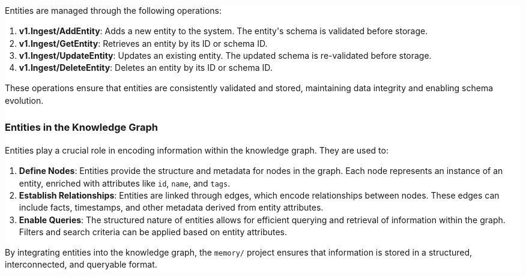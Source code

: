 Entities are managed through the following operations:

1. **v1.Ingest/AddEntity**: Adds a new entity to the system. The entity's schema is validated before storage.
2. **v1.Ingest/GetEntity**: Retrieves an entity by its ID or schema ID.
3. **v1.Ingest/UpdateEntity**: Updates an existing entity. The updated schema is re-validated before storage.
4. **v1.Ingest/DeleteEntity**: Deletes an entity by its ID or schema ID.

These operations ensure that entities are consistently validated and stored, maintaining data integrity and enabling schema evolution.

### Entities in the Knowledge Graph

Entities play a crucial role in encoding information within the knowledge graph. They are used to:

1. **Define Nodes**: Entities provide the structure and metadata for nodes in the graph. Each node represents an instance of an entity, enriched with attributes like `id`, `name`, and `tags`.
2. **Establish Relationships**: Entities are linked through edges, which encode relationships between nodes. These edges can include facts, timestamps, and other metadata derived from entity attributes.
3. **Enable Queries**: The structured nature of entities allows for efficient querying and retrieval of information within the graph. Filters and search criteria can be applied based on entity attributes.

By integrating entities into the knowledge graph, the `memory/` project ensures that information is stored in a structured, interconnected, and queryable format.
